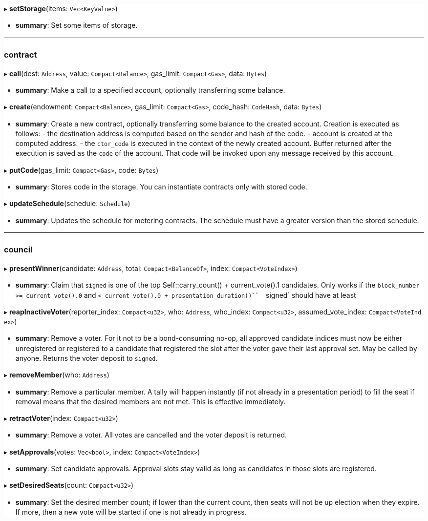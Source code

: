 ▸ **setStorage**(items: `Vec<KeyValue>`)
- **summary**:   Set some items of storage.

___


### contract

▸ **call**(dest: `Address`, value: `Compact<Balance>`, gas_limit: `Compact<Gas>`, data: `Bytes`)
- **summary**:   Make a call to a specified account, optionally transferring some balance.

▸ **create**(endowment: `Compact<Balance>`, gas_limit: `Compact<Gas>`, code_hash: `CodeHash`, data: `Bytes`)
- **summary**:   Create a new contract, optionally transferring some balance to the created account.   Creation is executed as follows:   - the destination address is computed based on the sender and hash of the code.  - account is created at the computed address.  - the `ctor_code` is executed in the context of the newly created account. Buffer returned    after the execution is saved as the `code` of the account. That code will be invoked    upon any message received by this account.

▸ **putCode**(gas_limit: `Compact<Gas>`, code: `Bytes`)
- **summary**:   Stores code in the storage. You can instantiate contracts only with stored code.

▸ **updateSchedule**(schedule: `Schedule`)
- **summary**:   Updates the schedule for metering contracts.   The schedule must have a greater version than the stored schedule.

___


### council

▸ **presentWinner**(candidate: `Address`, total: `Compact<BalanceOf>`, index: `Compact<VoteIndex>`)
- **summary**:   Claim that `signed` is one of the top Self::carry_count() + current_vote().1 candidates.  Only works if the `block_number >= current_vote().0` and `< current_vote().0 + presentation_duration()``  `signed` should have at least

▸ **reapInactiveVoter**(reporter_index: `Compact<u32>`, who: `Address`, who_index: `Compact<u32>`, assumed_vote_index: `Compact<VoteIndex>`)
- **summary**:   Remove a voter. For it not to be a bond-consuming no-op, all approved candidate indices  must now be either unregistered or registered to a candidate that registered the slot after  the voter gave their last approval set.   May be called by anyone. Returns the voter deposit to `signed`.

▸ **removeMember**(who: `Address`)
- **summary**:   Remove a particular member. A tally will happen instantly (if not already in a presentation  period) to fill the seat if removal means that the desired members are not met.  This is effective immediately.

▸ **retractVoter**(index: `Compact<u32>`)
- **summary**:   Remove a voter. All votes are cancelled and the voter deposit is returned.

▸ **setApprovals**(votes: `Vec<bool>`, index: `Compact<VoteIndex>`)
- **summary**:   Set candidate approvals. Approval slots stay valid as long as candidates in those slots  are registered.

▸ **setDesiredSeats**(count: `Compact<u32>`)
- **summary**:   Set the desired member count; if lower than the current count, then seats will not be up  election when they expire. If more, then a new vote will be started if one is not already  in progress.
